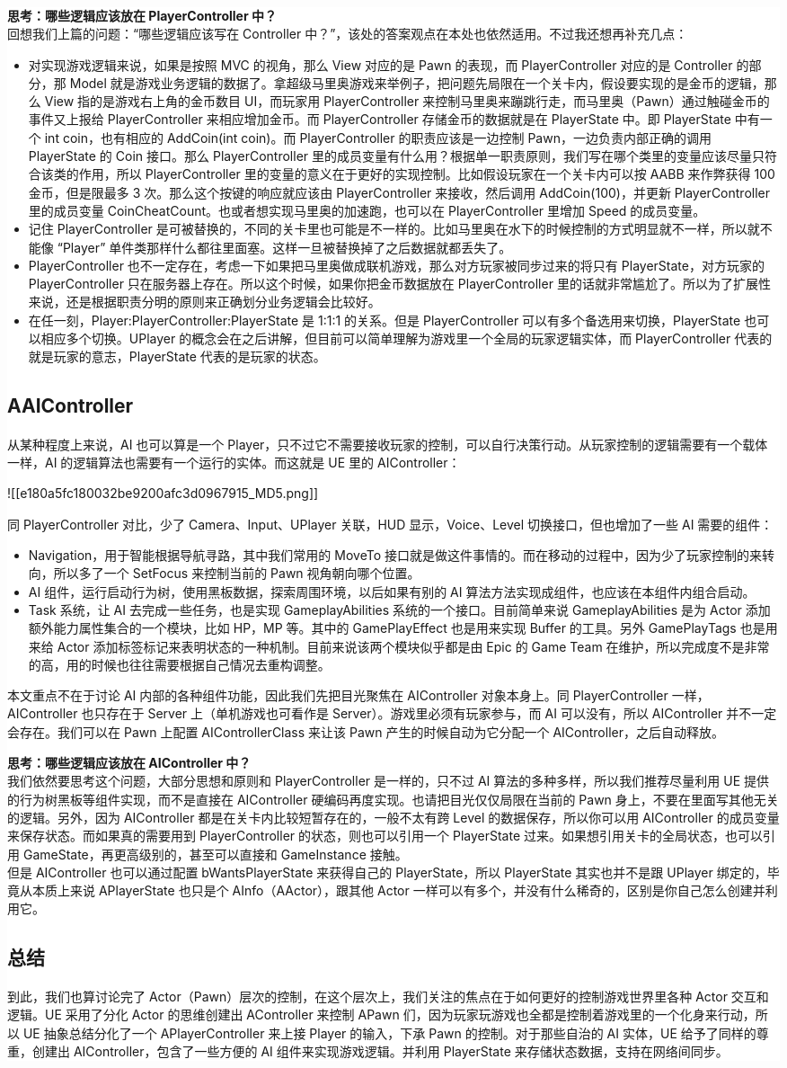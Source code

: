 **思考：哪些逻辑应该放在 PlayerController 中？**  
回想我们上篇的问题：“哪些逻辑应该写在 Controller 中？”，该处的答案观点在本处也依然适用。不过我还想再补充几点：

*   对实现游戏逻辑来说，如果是按照 MVC 的视角，那么 View 对应的是 Pawn 的表现，而 PlayerController 对应的是 Controller 的部分，那 Model 就是游戏业务逻辑的数据了。拿超级马里奥游戏来举例子，把问题先局限在一个关卡内，假设要实现的是金币的逻辑，那么 View 指的是游戏右上角的金币数目 UI，而玩家用 PlayerController 来控制马里奥来蹦跳行走，而马里奥（Pawn）通过触碰金币的事件又上报给 PlayerController 来相应增加金币。而 PlayerController 存储金币的数据就是在 PlayerState 中。即 PlayerState 中有一个 int coin，也有相应的 AddCoin(int coin)。而 PlayerController 的职责应该是一边控制 Pawn，一边负责内部正确的调用 PlayerState 的 Coin 接口。那么 PlayerController 里的成员变量有什么用？根据单一职责原则，我们写在哪个类里的变量应该尽量只符合该类的作用，所以 PlayerController 里的变量的意义在于更好的实现控制。比如假设玩家在一个关卡内可以按 AABB 来作弊获得 100 金币，但是限最多 3 次。那么这个按键的响应就应该由 PlayerController 来接收，然后调用 AddCoin(100)，并更新 PlayerController 里的成员变量 CoinCheatCount。也或者想实现马里奥的加速跑，也可以在 PlayerController 里增加 Speed 的成员变量。
*   记住 PlayerController 是可被替换的，不同的关卡里也可能是不一样的。比如马里奥在水下的时候控制的方式明显就不一样，所以就不能像 “Player” 单件类那样什么都往里面塞。这样一旦被替换掉了之后数据就都丢失了。
*   PlayerController 也不一定存在，考虑一下如果把马里奥做成联机游戏，那么对方玩家被同步过来的将只有 PlayerState，对方玩家的 PlayerController 只在服务器上存在。所以这个时候，如果你把金币数据放在 PlayerController 里的话就非常尴尬了。所以为了扩展性来说，还是根据职责分明的原则来正确划分业务逻辑会比较好。
*   在任一刻，Player:PlayerController:PlayerState 是 1:1:1 的关系。但是 PlayerController 可以有多个备选用来切换，PlayerState 也可以相应多个切换。UPlayer 的概念会在之后讲解，但目前可以简单理解为游戏里一个全局的玩家逻辑实体，而 PlayerController 代表的就是玩家的意志，PlayerState 代表的是玩家的状态。

## AAIController

从某种程度上来说，AI 也可以算是一个 Player，只不过它不需要接收玩家的控制，可以自行决策行动。从玩家控制的逻辑需要有一个载体一样，AI 的逻辑算法也需要有一个运行的实体。而这就是 UE 里的 AIController：  

![[e180a5fc180032be9200afc3d0967915_MD5.png]]

同 PlayerController 对比，少了 Camera、Input、UPlayer 关联，HUD 显示，Voice、Level 切换接口，但也增加了一些 AI 需要的组件：

*   Navigation，用于智能根据导航寻路，其中我们常用的 MoveTo 接口就是做这件事情的。而在移动的过程中，因为少了玩家控制的来转向，所以多了一个 SetFocus 来控制当前的 Pawn 视角朝向哪个位置。
*   AI 组件，运行启动行为树，使用黑板数据，探索周围环境，以后如果有别的 AI 算法方法实现成组件，也应该在本组件内组合启动。
*   Task 系统，让 AI 去完成一些任务，也是实现 GameplayAbilities 系统的一个接口。目前简单来说 GameplayAbilities 是为 Actor 添加额外能力属性集合的一个模块，比如 HP，MP 等。其中的 GamePlayEffect 也是用来实现 Buffer 的工具。另外 GamePlayTags 也是用来给 Actor 添加标签标记来表明状态的一种机制。目前来说该两个模块似乎都是由 Epic 的 Game Team 在维护，所以完成度不是非常的高，用的时候也往往需要根据自己情况去重构调整。

本文重点不在于讨论 AI 内部的各种组件功能，因此我们先把目光聚焦在 AIController 对象本身上。同 PlayerController 一样，AIController 也只存在于 Server 上（单机游戏也可看作是 Server）。游戏里必须有玩家参与，而 AI 可以没有，所以 AIController 并不一定会存在。我们可以在 Pawn 上配置 AIControllerClass 来让该 Pawn 产生的时候自动为它分配一个 AIController，之后自动释放。

**思考：哪些逻辑应该放在 AIController 中？**  
我们依然要思考这个问题，大部分思想和原则和 PlayerController 是一样的，只不过 AI 算法的多种多样，所以我们推荐尽量利用 UE 提供的行为树黑板等组件实现，而不是直接在 AIController 硬编码再度实现。也请把目光仅仅局限在当前的 Pawn 身上，不要在里面写其他无关的逻辑。另外，因为 AIController 都是在关卡内比较短暂存在的，一般不太有跨 Level 的数据保存，所以你可以用 AIController 的成员变量来保存状态。而如果真的需要用到 PlayerController 的状态，则也可以引用一个 PlayerState 过来。如果想引用关卡的全局状态，也可以引用 GameState，再更高级别的，甚至可以直接和 GameInstance 接触。  
但是 AIController 也可以通过配置 bWantsPlayerState 来获得自己的 PlayerState，所以 PlayerState 其实也并不是跟 UPlayer 绑定的，毕竟从本质上来说 APlayerState 也只是个 AInfo（AActor），跟其他 Actor 一样可以有多个，并没有什么稀奇的，区别是你自己怎么创建并利用它。

## 总结

到此，我们也算讨论完了 Actor（Pawn）层次的控制，在这个层次上，我们关注的焦点在于如何更好的控制游戏世界里各种 Actor 交互和逻辑。UE 采用了分化 Actor 的思维创建出 AController 来控制 APawn 们，因为玩家玩游戏也全都是控制着游戏里的一个化身来行动，所以 UE 抽象总结分化了一个 APlayerController 来上接 Player 的输入，下承 Pawn 的控制。对于那些自治的 AI 实体，UE 给予了同样的尊重，创建出 AIController，包含了一些方便的 AI 组件来实现游戏逻辑。并利用 PlayerState 来存储状态数据，支持在网络间同步。  
